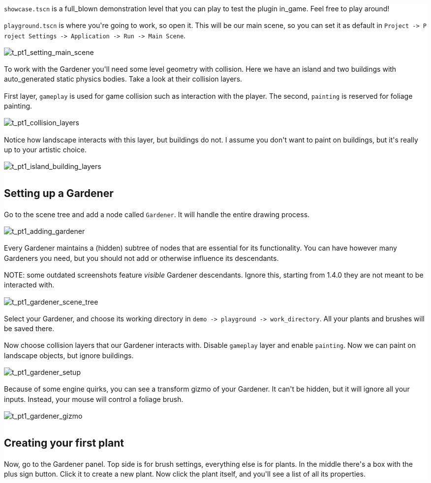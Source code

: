 `showcase.tscn` is a full_blown demonstration level that you can play to test the plugin in_game. Feel free to play around!

`playground.tscn` is where you're going to work, so open it. This will be our main scene, so you can set it as default in `Project -> Project Settings -> Application -> Run -> Main Scene`.

![t_pt1_setting_main_scene](https://raw.githubusercontent.com/dreadpon/godot_spatial_gardener_media/main/text_tutorial/tut1_setting_main_scene.jpg)

To work with the Gardener you'll need some level geometry with collision. Here we have an island and two buildings with auto_generated static physics bodies. Take a look at their collision layers.

First layer, `gameplay` is used for game collision such as interaction with the player. The second, `painting` is reserved for foliage painting.

![t_pt1_collision_layers](https://raw.githubusercontent.com/dreadpon/godot_spatial_gardener_media/main/text_tutorial/tut1_collision_layers.jpg)

Notice how landscape interacts with this layer, but buildings do not. I assume you don't want to paint on buildings, but it's really up to your artistic choice.

![t_pt1_island_building_layers](https://raw.githubusercontent.com/dreadpon/godot_spatial_gardener_media/main/text_tutorial/tut1_island_building_layers.jpg)

## Setting up a Gardener

Go to the scene tree and add a node called `Gardener`. It will handle the entire drawing process.

![t_pt1_adding_gardener](https://raw.githubusercontent.com/dreadpon/godot_spatial_gardener_media/main/text_tutorial/tut1_adding_gardener.jpg)

Every Gardener maintains a (hidden) subtree of nodes that are essential for its functionality. You can have however many Gardeners you need, but you should not add or otherwise influence its descendants.

NOTE: some outdated screenshots feature *visible* Gardener descendants. Ignore this, starting from 1.4.0 they are not meant to be interacted with.

![t_pt1_gardener_scene_tree](https://raw.githubusercontent.com/dreadpon/godot_spatial_gardener_media/main/text_tutorial/tut1_gardener_scene_tree.jpg)

Select your Gardener, and choose its working directory in `demo -> playground -> work_directory`. All your plants and brushes will be saved there.

Now choose collision layers that our Gardener interacts with. Disable `gameplay` layer and enable `painting`. Now we can paint on landscape objects, but ignore buildings.

![t_pt1_gardener_setup](https://raw.githubusercontent.com/dreadpon/godot_spatial_gardener_media/main/text_tutorial/tut1_gardener_setup.jpg)

Because of some engine quirks, you can see a transform gizmo of your Gardener. It can't be hidden, but it will ignore all your inputs. Instead, your mouse will control a foliage brush.

![t_pt1_gardener_gizmo](https://raw.githubusercontent.com/dreadpon/godot_spatial_gardener_media/main/text_tutorial/tut1_gardener_gizmo.jpg)

## Creating your first plant

Now, go to the Gardener panel. Top side is for brush settings, everything else is for plants. In the middle there's a box with the plus sign button. Click it to create a new plant. Now click the plant itself, and you'll see a list of all its properties.
